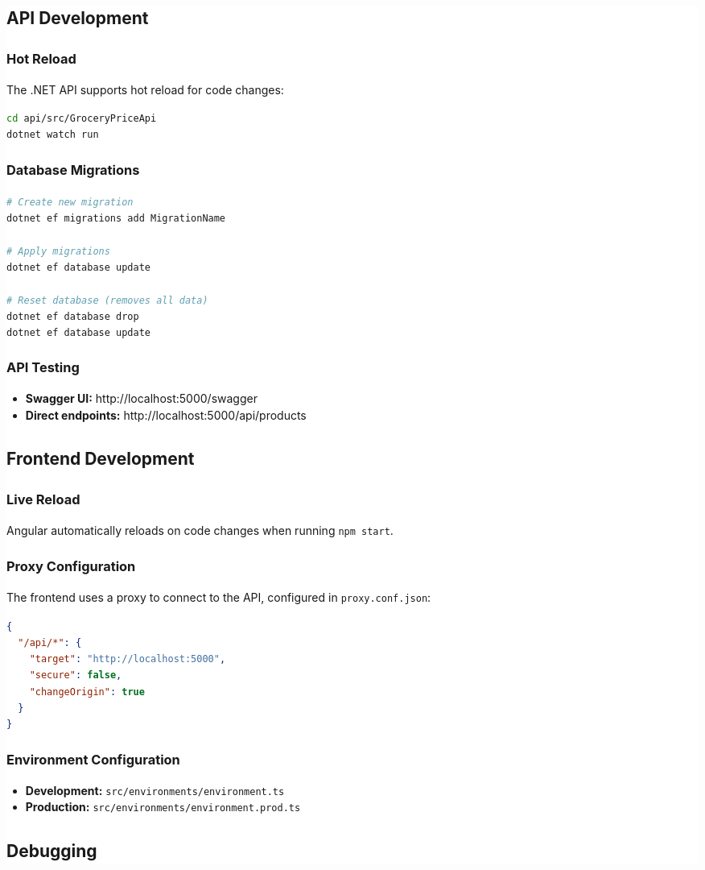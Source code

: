 ## API Development

### Hot Reload
The .NET API supports hot reload for code changes:
```bash
cd api/src/GroceryPriceApi
dotnet watch run
```

### Database Migrations
```bash
# Create new migration
dotnet ef migrations add MigrationName

# Apply migrations
dotnet ef database update

# Reset database (removes all data)
dotnet ef database drop
dotnet ef database update
```

### API Testing
- **Swagger UI:** http://localhost:5000/swagger
- **Direct endpoints:** http://localhost:5000/api/products

## Frontend Development

### Live Reload
Angular automatically reloads on code changes when running `npm start`.

### Proxy Configuration
The frontend uses a proxy to connect to the API, configured in `proxy.conf.json`:
```json
{
  "/api/*": {
    "target": "http://localhost:5000",
    "secure": false,
    "changeOrigin": true
  }
}
```

### Environment Configuration
- **Development:** `src/environments/environment.ts`
- **Production:** `src/environments/environment.prod.ts`

## Debugging

